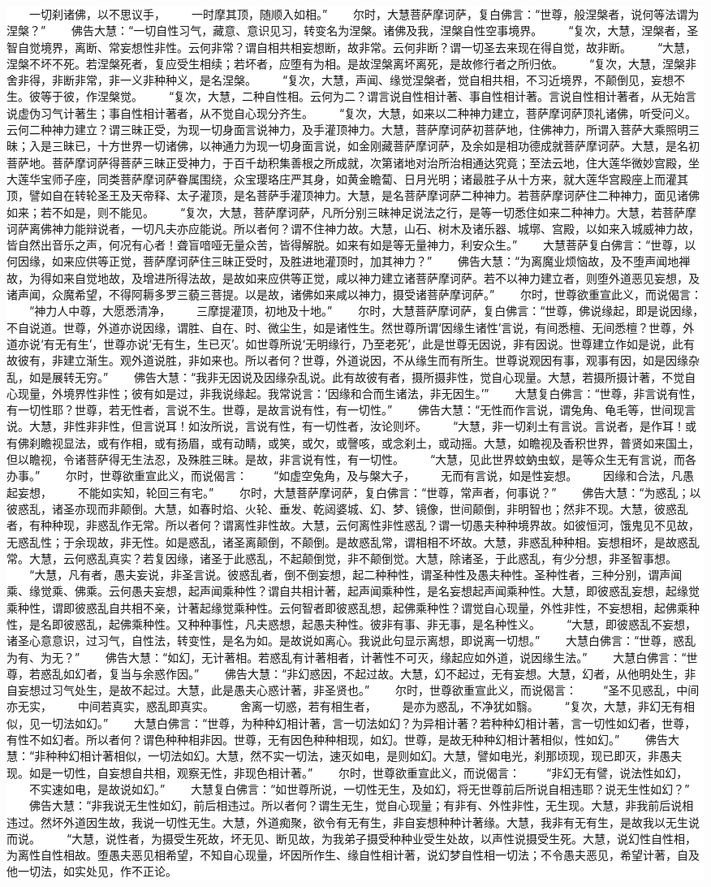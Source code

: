 　　一切刹诸佛，以不思议手，
　　一时摩其顶，随顺入如相。”
　　尔时，大慧菩萨摩诃萨，复白佛言：“世尊，般涅槃者，说何等法谓为涅槃？”
　　佛告大慧：“一切自性习气，藏意、意识见习，转变名为涅槃。诸佛及我，涅槃自性空事境界。
　　“复次，大慧，涅槃者，圣智自觉境界，离断、常妄想性非性。云何非常？谓自相共相妄想断，故非常。云何非断？谓一切圣去来现在得自觉，故非断。
　　“大慧，涅槃不坏不死。若涅槃死者，复应受生相续；若坏者，应堕有为相。是故涅槃离坏离死，是故修行者之所归依。
　　“复次，大慧，涅槃非舍非得，非断非常，非一义非种种义，是名涅槃。
　　“复次，大慧，声闻、缘觉涅槃者，觉自相共相，不习近境界，不颠倒见，妄想不生。彼等于彼，作涅槃觉。
　　“复次，大慧，二种自性相。云何为二？谓言说自性相计著、事自性相计著。言说自性相计著者，从无始言说虚伪习气计著生；事自性相计著者，从不觉自心现分齐生。
　　“复次，大慧，如来以二种神力建立，菩萨摩诃萨顶礼诸佛，听受问义。云何二种神力建立？谓三昧正受，为现一切身面言说神力，及手灌顶神力。大慧，菩萨摩诃萨初菩萨地，住佛神力，所谓入菩萨大乘照明三昧；入是三昧已，十方世界一切诸佛，以神通力为现一切身面言说，如金刚藏菩萨摩诃萨，及余如是相功德成就菩萨摩诃萨。大慧，是名初菩萨地。菩萨摩诃萨得菩萨三昧正受神力，于百千劫积集善根之所成就，次第诸地对治所治相通达究竟；至法云地，住大莲华微妙宫殿，坐大莲华宝师子座，同类菩萨摩诃萨眷属围绕，众宝璎珞庄严其身，如黄金瞻蔔、日月光明；诸最胜子从十方来，就大莲华宫殿座上而灌其顶，譬如自在转轮圣王及天帝释、太子灌顶，是名菩萨手灌顶神力。大慧，是名菩萨摩诃萨二种神力。若菩萨摩诃萨住二种神力，面见诸佛如来；若不如是，则不能见。
　　“复次，大慧，菩萨摩诃萨，凡所分别三昧神足说法之行，是等一切悉住如来二种神力。大慧，若菩萨摩诃萨离佛神力能辩说者，一切凡夫亦应能说。所以者何？谓不住神力故。大慧，山石、树木及诸乐器、城墎、宫殿，以如来入城威神力故，皆自然出音乐之声，何况有心者！聋盲喑哑无量众苦，皆得解脱。如来有如是等无量神力，利安众生。”
　　大慧菩萨复白佛言：“世尊，以何因缘，如来应供等正觉，菩萨摩诃萨住三昧正受时，及胜进地灌顶时，加其神力？”
　　佛告大慧：“为离魔业烦恼故，及不堕声闻地禅故，为得如来自觉地故，及增进所得法故，是故如来应供等正觉，咸以神力建立诸菩萨摩诃萨。若不以神力建立者，则堕外道恶见妄想，及诸声闻，众魔希望，不得阿耨多罗三藐三菩提。以是故，诸佛如来咸以神力，摄受诸菩萨摩诃萨。”
　　尔时，世尊欲重宣此义，而说偈言：
　　“神力人中尊，大愿悉清净，
　　三摩提灌顶，初地及十地。”
　　尔时，大慧菩萨摩诃萨，复白佛言：“世尊，佛说缘起，即是说因缘，不自说道。世尊，外道亦说因缘，谓胜、自在、时、微尘生，如是诸性生。然世尊所谓‘因缘生诸性’言说，有间悉檀、无间悉檀？世尊，外道亦说‘有无有生’，世尊亦说‘无有生，生已灭’。如世尊所说‘无明缘行，乃至老死’，此是世尊无因说，非有因说。世尊建立作如是说，此有故彼有，非建立渐生。观外道说胜，非如来也。所以者何？世尊，外道说因，不从缘生而有所生。世尊说观因有事，观事有因，如是因缘杂乱，如是展转无穷。”
　　佛告大慧：“我非无因说及因缘杂乱说。此有故彼有者，摄所摄非性，觉自心现量。大慧，若摄所摄计著，不觉自心现量，外境界性非性；彼有如是过，非我说缘起。我常说言：‘因缘和合而生诸法，非无因生。’”
　　大慧复白佛言：“世尊，非言说有性，有一切性耶？世尊，若无性者，言说不生。世尊，是故言说有性，有一切性。”
　　佛告大慧：“无性而作言说，谓兔角、龟毛等，世间现言说。大慧，非性非非性，但言说耳！如汝所说，言说有性，有一切性者，汝论则坏。
　　“大慧，非一切刹土有言说。言说者，是作耳！或有佛刹瞻视显法，或有作相，或有扬眉，或有动睛，或笑，或欠，或謦咳，或念刹土，或动摇。大慧，如瞻视及香积世界，普贤如来国土，但以瞻视，令诸菩萨得无生法忍，及殊胜三昧。是故，非言说有性，有一切性。
　　“大慧，见此世界蚊蚋虫蚁，是等众生无有言说，而各办事。”
　　尔时，世尊欲重宣此义，而说偈言：
　　“如虚空兔角，及与槃大子，
　　无而有言说，如是性妄想。
　　因缘和合法，凡愚起妄想，
　　不能如实知，轮回三有宅。”
　　尔时，大慧菩萨摩诃萨，复白佛言：“世尊，常声者，何事说？”
　　佛告大慧：“为惑乱；以彼惑乱，诸圣亦现而非颠倒。大慧，如春时焰、火轮、垂发、乾闼婆城、幻、梦、镜像，世间颠倒，非明智也；然非不现。大慧，彼惑乱者，有种种现，非惑乱作无常。所以者何？谓离性非性故。大慧，云何离性非性惑乱？谓一切愚夫种种境界故。如彼恒河，饿鬼见不见故，无惑乱性；于余现故，非无性。如是惑乱，诸圣离颠倒，不颠倒。是故惑乱常，谓相相不坏故。大慧，非惑乱种种相。妄想相坏，是故惑乱常。大慧，云何惑乱真实？若复因缘，诸圣于此惑乱，不起颠倒觉，非不颠倒觉。大慧，除诸圣，于此惑乱，有少分想，非圣智事想。
　　“大慧，凡有者，愚夫妄说，非圣言说。彼惑乱者，倒不倒妄想，起二种种性，谓圣种性及愚夫种性。圣种性者，三种分别，谓声闻乘、缘觉乘、佛乘。云何愚夫妄想，起声闻乘种性？谓自共相计著，起声闻乘种性，是名妄想起声闻乘种性。大慧，即彼惑乱妄想，起缘觉乘种性，谓即彼惑乱自共相不亲，计著起缘觉乘种性。云何智者即彼惑乱想，起佛乘种性？谓觉自心现量，外性非性，不妄想相，起佛乘种性，是名即彼惑乱，起佛乘种性。又种种事性，凡夫惑想，起愚夫种性。彼非有事、非无事，是名种性义。
　　“大慧，即彼惑乱不妄想，诸圣心意意识，过习气，自性法，转变性，是名为如。是故说如离心。我说此句显示离想，即说离一切想。”
　　大慧白佛言：“世尊，惑乱为有、为无？”
　　佛告大慧：“如幻，无计著相。若惑乱有计著相者，计著性不可灭，缘起应如外道，说因缘生法。”
　　大慧白佛言：“世尊，若惑乱如幻者，复当与余惑作因。”
　　佛告大慧：“非幻惑因，不起过故。大慧，幻不起过，无有妄想。大慧，幻者，从他明处生，非自妄想过习气处生，是故不起过。大慧，此是愚夫心惑计著，非圣贤也。”
　　尔时，世尊欲重宣此义，而说偈言：
　　“圣不见惑乱，中间亦无实，
　　中间若真实，惑乱即真实。
　　舍离一切惑，若有相生者，
　　是亦为惑乱，不净犹如翳。
　　“复次，大慧，非幻无有相似，见一切法如幻。”
　　大慧白佛言：“世尊，为种种幻相计著，言一切法如幻？为异相计著？若种种幻相计著，言一切性如幻者，世尊，有性不如幻者。所以者何？谓色种种相非因。世尊，无有因色种种相现，如幻。世尊，是故无种种幻相计著相似，性如幻。”
　　佛告大慧：“非种种幻相计著相似，一切法如幻。大慧，然不实一切法，速灭如电，是则如幻。大慧，譬如电光，刹那顷现，现已即灭，非愚夫现。如是一切性，自妄想自共相，观察无性，非现色相计著。”
　　尔时，世尊欲重宣此义，而说偈言：
　　“非幻无有譬，说法性如幻，
　　不实速如电，是故说如幻。”
　　大慧复白佛言：“如世尊所说，一切性无生，及如幻，将无世尊前后所说自相违耶？说无生性如幻？”
　　佛告大慧：“非我说无生性如幻，前后相违过。所以者何？谓生无生，觉自心现量；有非有、外性非性，无生现。大慧，非我前后说相违过。然坏外道因生故，我说一切性无生。大慧，外道痴聚，欲令有无有生，非自妄想种种计著缘。大慧，我非有无有生，是故我以无生说而说。
　　“大慧，说性者，为摄受生死故，坏无见、断见故，为我弟子摄受种种业受生处故，以声性说摄受生死。大慧，说幻性自性相，为离性自性相故。堕愚夫恶见相希望，不知自心现量，坏因所作生、缘自性相计著，说幻梦自性相一切法；不令愚夫恶见，希望计著，自及他一切法，如实处见，作不正论。